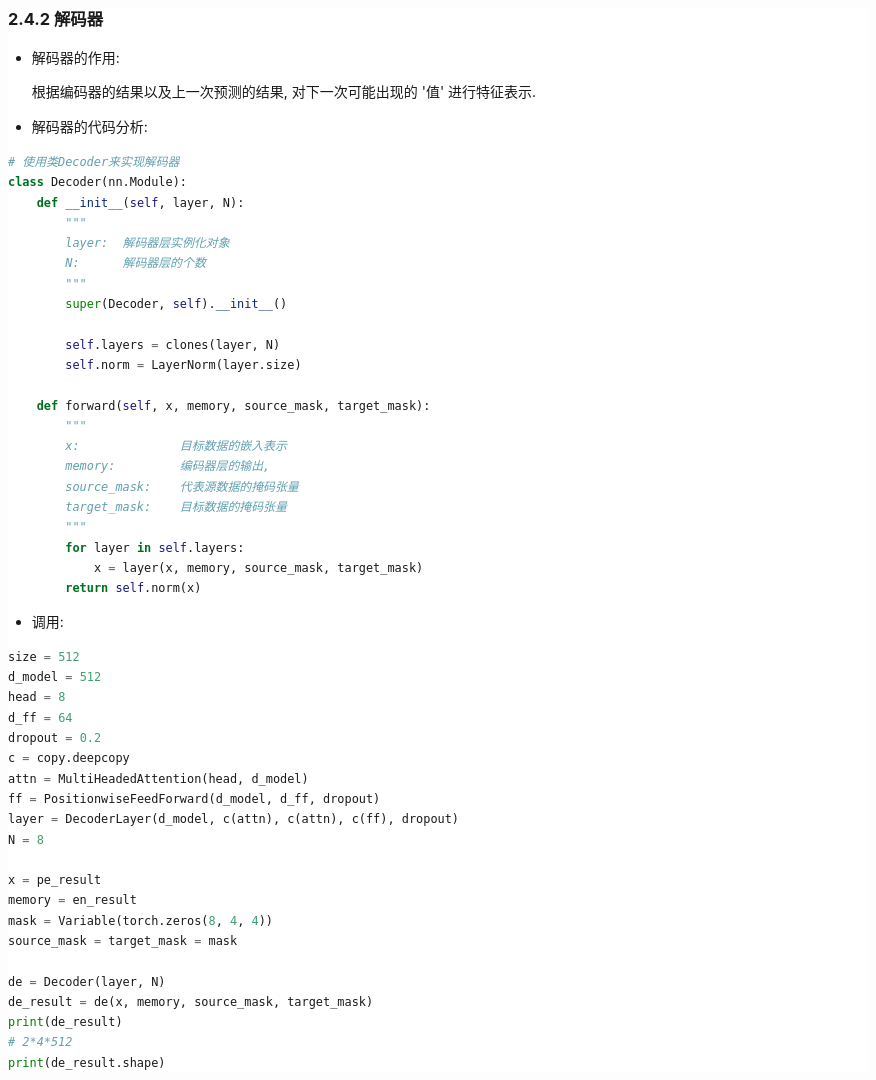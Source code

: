 ### 2.4.2 解码器

- 解码器的作用:

    根据编码器的结果以及上一次预测的结果, 对下一次可能出现的 '值' 进行特征表示.

- 解码器的代码分析:

```python
# 使用类Decoder来实现解码器
class Decoder(nn.Module):
    def __init__(self, layer, N):
        """
        layer:	解码器层实例化对象
        N:		解码器层的个数
        """
        super(Decoder, self).__init__()

        self.layers = clones(layer, N)
        self.norm = LayerNorm(layer.size)

    def forward(self, x, memory, source_mask, target_mask):
        """
        x: 				目标数据的嵌入表示
        memory: 		编码器层的输出,
        source_mask: 	代表源数据的掩码张量
        target_mask: 	目标数据的掩码张量
        """
        for layer in self.layers:
            x = layer(x, memory, source_mask, target_mask)
        return self.norm(x)
```

- 调用:

```python
size = 512
d_model = 512
head = 8
d_ff = 64
dropout = 0.2
c = copy.deepcopy
attn = MultiHeadedAttention(head, d_model)
ff = PositionwiseFeedForward(d_model, d_ff, dropout)
layer = DecoderLayer(d_model, c(attn), c(attn), c(ff), dropout)
N = 8

x = pe_result
memory = en_result
mask = Variable(torch.zeros(8, 4, 4))
source_mask = target_mask = mask

de = Decoder(layer, N)
de_result = de(x, memory, source_mask, target_mask)
print(de_result)
# 2*4*512
print(de_result.shape)
```
